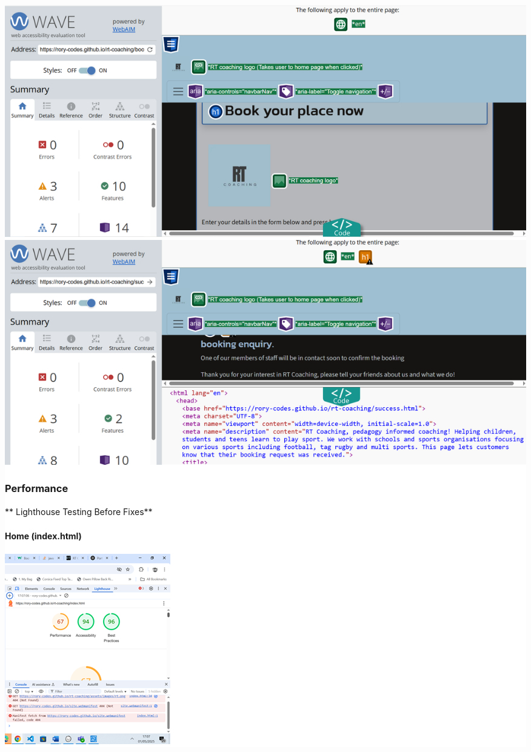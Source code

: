 ![Home](docs/readme_images/wave-booking.png)
![Home](docs/readme_images/wave-success.png)
 
### Performance
** Lighthouse Testing Before Fixes**

#### Home (index.html)
![Home](docs/readme_images/home-test1.png)
